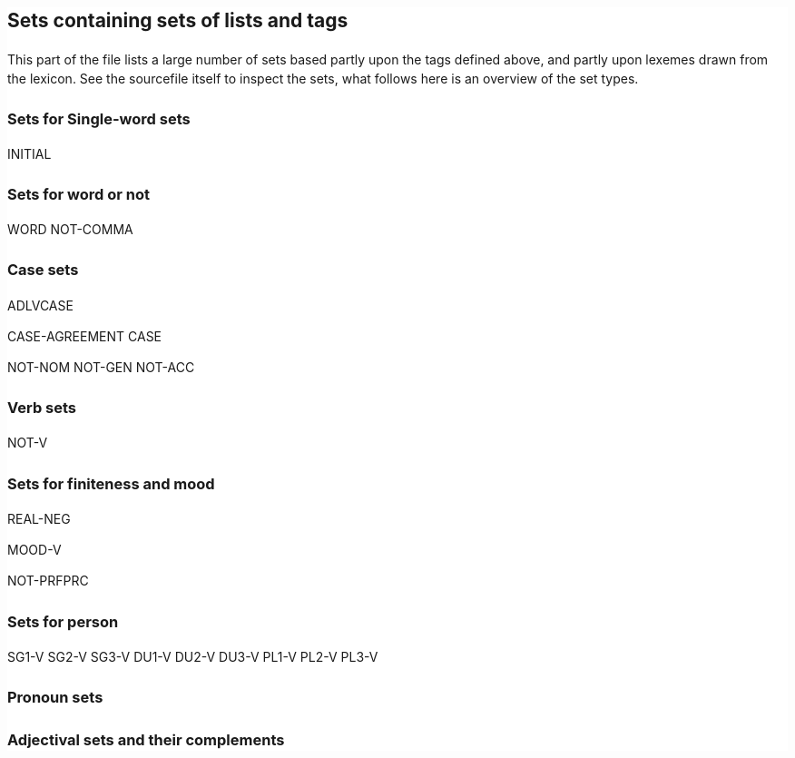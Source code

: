 ## Sets containing sets of lists and tags

This part of the file lists a large number of sets based partly upon the tags defined above, and
partly upon lexemes drawn from the lexicon.
See the sourcefile itself to inspect the sets, what follows here is an overview of the set types.

### Sets for Single-word sets

INITIAL

### Sets for word or not

WORD
NOT-COMMA

### Case sets

ADLVCASE

CASE-AGREEMENT
CASE

NOT-NOM
NOT-GEN
NOT-ACC

### Verb sets

NOT-V

### Sets for finiteness and mood

REAL-NEG

MOOD-V

NOT-PRFPRC

### Sets for person

SG1-V
SG2-V
SG3-V
DU1-V
DU2-V
DU3-V
PL1-V
PL2-V
PL3-V

### Pronoun sets

### Adjectival sets and their complements
